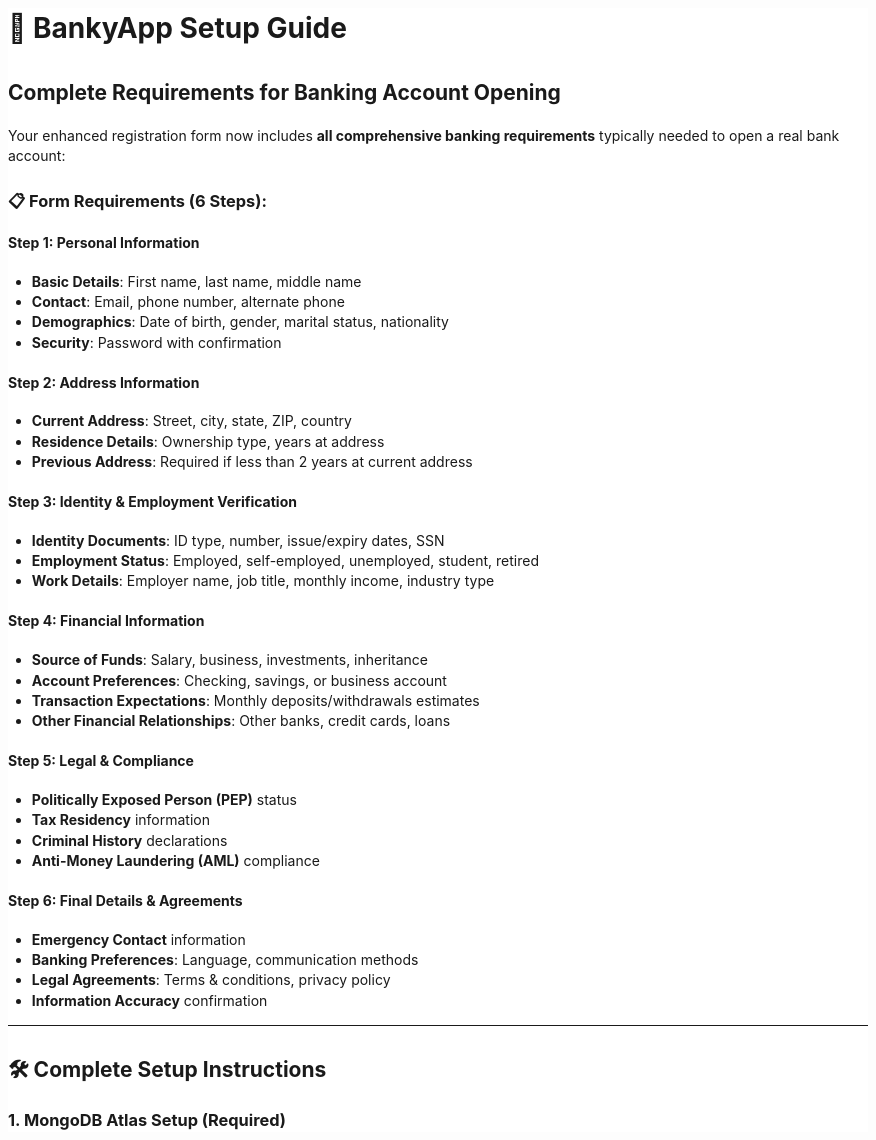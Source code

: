# 🏦 BankyApp Setup Guide

## Complete Requirements for Banking Account Opening

Your enhanced registration form now includes **all comprehensive banking requirements** typically needed to open a real bank account:

### 📋 Form Requirements (6 Steps):

#### Step 1: Personal Information
- **Basic Details**: First name, last name, middle name
- **Contact**: Email, phone number, alternate phone
- **Demographics**: Date of birth, gender, marital status, nationality
- **Security**: Password with confirmation

#### Step 2: Address Information
- **Current Address**: Street, city, state, ZIP, country
- **Residence Details**: Ownership type, years at address
- **Previous Address**: Required if less than 2 years at current address

#### Step 3: Identity & Employment Verification
- **Identity Documents**: ID type, number, issue/expiry dates, SSN
- **Employment Status**: Employed, self-employed, unemployed, student, retired
- **Work Details**: Employer name, job title, monthly income, industry type

#### Step 4: Financial Information
- **Source of Funds**: Salary, business, investments, inheritance
- **Account Preferences**: Checking, savings, or business account
- **Transaction Expectations**: Monthly deposits/withdrawals estimates
- **Other Financial Relationships**: Other banks, credit cards, loans

#### Step 5: Legal & Compliance
- **Politically Exposed Person (PEP)** status
- **Tax Residency** information
- **Criminal History** declarations
- **Anti-Money Laundering (AML)** compliance

#### Step 6: Final Details & Agreements
- **Emergency Contact** information
- **Banking Preferences**: Language, communication methods
- **Legal Agreements**: Terms & conditions, privacy policy
- **Information Accuracy** confirmation

---

## 🛠 Complete Setup Instructions

### 1. MongoDB Atlas Setup (Required)

